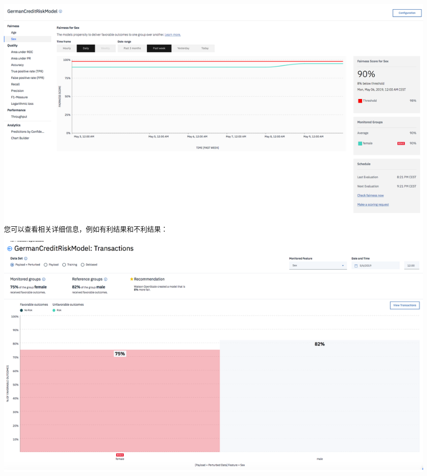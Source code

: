 ![显示漂移阈值下限的公平性度量图表](images/fairness_metrics_001.png)

您可以查看相关详细信息，例如有利结果和不利结果：

![公平性详细信息](images/fairness_metrics_002.png)
